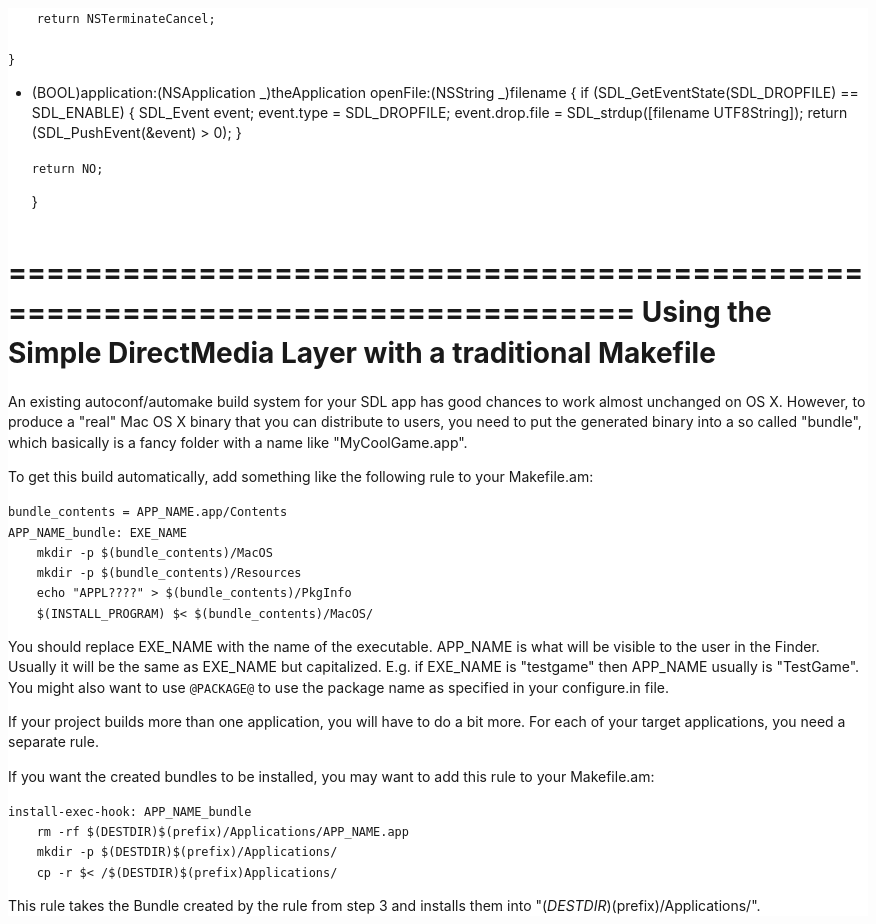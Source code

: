         return NSTerminateCancel;

    }

  - (BOOL)application:(NSApplication _)theApplication openFile:(NSString _)filename
    {
    if (SDL_GetEventState(SDL_DROPFILE) == SDL_ENABLE) {
    SDL_Event event;
    event.type = SDL_DROPFILE;
    event.drop.file = SDL_strdup([filename UTF8String]);
    return (SDL_PushEvent(&event) > 0);
    }

        return NO;

    }

==============================================================================
Using the Simple DirectMedia Layer with a traditional Makefile
==============================================================================

An existing autoconf/automake build system for your SDL app has good chances
to work almost unchanged on OS X. However, to produce a "real" Mac OS X binary
that you can distribute to users, you need to put the generated binary into a
so called "bundle", which basically is a fancy folder with a name like
"MyCoolGame.app".

To get this build automatically, add something like the following rule to
your Makefile.am:

    bundle_contents = APP_NAME.app/Contents
    APP_NAME_bundle: EXE_NAME
    	mkdir -p $(bundle_contents)/MacOS
    	mkdir -p $(bundle_contents)/Resources
    	echo "APPL????" > $(bundle_contents)/PkgInfo
    	$(INSTALL_PROGRAM) $< $(bundle_contents)/MacOS/

You should replace EXE_NAME with the name of the executable. APP_NAME is what
will be visible to the user in the Finder. Usually it will be the same
as EXE_NAME but capitalized. E.g. if EXE_NAME is "testgame" then APP_NAME
usually is "TestGame". You might also want to use `@PACKAGE@` to use the package
name as specified in your configure.in file.

If your project builds more than one application, you will have to do a bit
more. For each of your target applications, you need a separate rule.

If you want the created bundles to be installed, you may want to add this
rule to your Makefile.am:

    install-exec-hook: APP_NAME_bundle
    	rm -rf $(DESTDIR)$(prefix)/Applications/APP_NAME.app
    	mkdir -p $(DESTDIR)$(prefix)/Applications/
    	cp -r $< /$(DESTDIR)$(prefix)Applications/

This rule takes the Bundle created by the rule from step 3 and installs them
into "$(DESTDIR)$(prefix)/Applications/".
